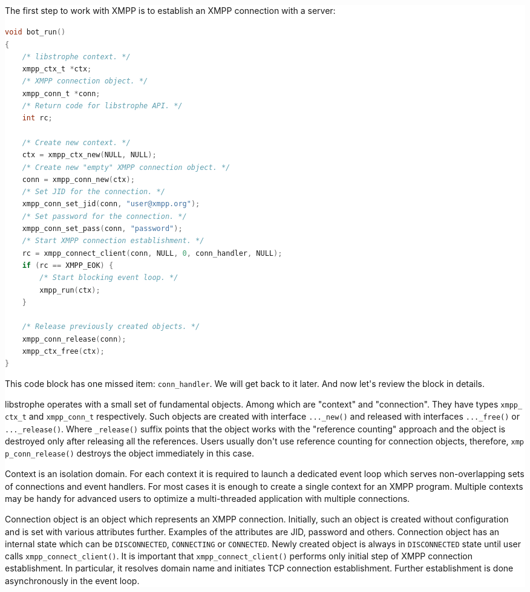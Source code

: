 The first step to work with XMPP is to establish an XMPP connection with a server:

```c
void bot_run()
{
	/* libstrophe context. */
	xmpp_ctx_t *ctx;
	/* XMPP connection object. */
	xmpp_conn_t *conn;
	/* Return code for libstrophe API. */
	int rc;

	/* Create new context. */
	ctx = xmpp_ctx_new(NULL, NULL);
	/* Create new "empty" XMPP connection object. */
	conn = xmpp_conn_new(ctx);
	/* Set JID for the connection. */
	xmpp_conn_set_jid(conn, "user@xmpp.org");
	/* Set password for the connection. */
	xmpp_conn_set_pass(conn, "password");
	/* Start XMPP connection establishment. */
	rc = xmpp_connect_client(conn, NULL, 0, conn_handler, NULL);
	if (rc == XMPP_EOK) {
		/* Start blocking event loop. */
		xmpp_run(ctx);
	}

	/* Release previously created objects. */
	xmpp_conn_release(conn);
	xmpp_ctx_free(ctx);
}
```

This code block has one missed item: `conn_handler`. We will get back to it later. And now let's review the block in details.

libstrophe operates with a small set of fundamental objects. Among which are "context" and "connection". They have types `xmpp_ctx_t` and `xmpp_conn_t` respectively. Such objects are created with interface `..._new()` and released with interfaces `..._free()` or `..._release()`. Where `_release()` suffix points that the object works with the "reference counting" approach and the object is destroyed only after releasing all the references. Users usually don't use reference counting for connection objects, therefore, `xmpp_conn_release()` destroys the object immediately in this case.

Context is an isolation domain. For each context it is required to launch a dedicated event loop which serves non-overlapping sets of connections and event handlers. For most cases it is enough to create a single context for an XMPP program. Multiple contexts may be handy for advanced users to optimize a multi-threaded application with multiple connections.

Connection object is an object which represents an XMPP connection. Initially, such an object is created without configuration and is set with various attributes further. Examples of the attributes are JID, password and others.
Connection object has an internal state which can be `DISCONNECTED`, `CONNECTING` or `CONNECTED`. Newly created object is always in `DISCONNECTED` state until user calls `xmpp_connect_client()`. It is important that `xmpp_connect_client()` performs only initial step of XMPP connection establishment. In particular, it resolves domain name and initiates TCP connection establishment. Further establishment is done asynchronously in the event loop.

